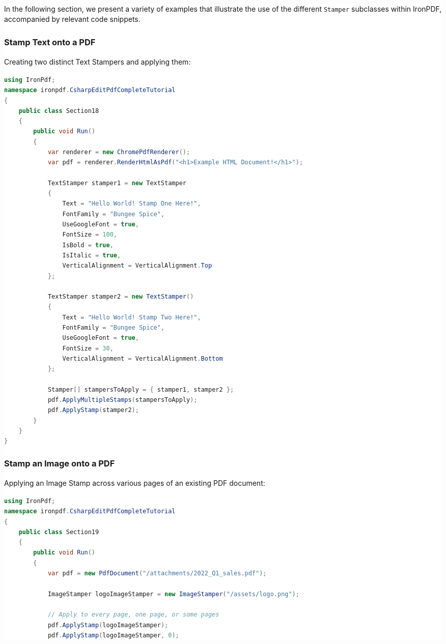 In the following section, we present a variety of examples that illustrate the use of the different `Stamper` subclasses within IronPDF, accompanied by relevant code snippets.

### Stamp Text onto a PDF

Creating two distinct Text Stampers and applying them:

```csharp
using IronPdf;
namespace ironpdf.CsharpEditPdfCompleteTutorial
{
    public class Section18
    {
        public void Run()
        {
            var renderer = new ChromePdfRenderer();
            var pdf = renderer.RenderHtmlAsPdf("<h1>Example HTML Document!</h1>");
            
            TextStamper stamper1 = new TextStamper
            {
                Text = "Hello World! Stamp One Here!",
                FontFamily = "Bungee Spice",
                UseGoogleFont = true,
                FontSize = 100,
                IsBold = true,
                IsItalic = true,
                VerticalAlignment = VerticalAlignment.Top
            };
            
            TextStamper stamper2 = new TextStamper()
            {
                Text = "Hello World! Stamp Two Here!",
                FontFamily = "Bungee Spice",
                UseGoogleFont = true,
                FontSize = 30,
                VerticalAlignment = VerticalAlignment.Bottom
            };
            
            Stamper[] stampersToApply = { stamper1, stamper2 };
            pdf.ApplyMultipleStamps(stampersToApply);
            pdf.ApplyStamp(stamper2);
        }
    }
}
```

### Stamp an Image onto a PDF

Applying an Image Stamp across various pages of an existing PDF document:

```csharp
using IronPdf;
namespace ironpdf.CsharpEditPdfCompleteTutorial
{
    public class Section19
    {
        public void Run()
        {
            var pdf = new PdfDocument("/attachments/2022_Q1_sales.pdf");
            
            ImageStamper logoImageStamper = new ImageStamper("/assets/logo.png");
            
            // Apply to every page, one page, or some pages
            pdf.ApplyStamp(logoImageStamper);
            pdf.ApplyStamp(logoImageStamper, 0);
```